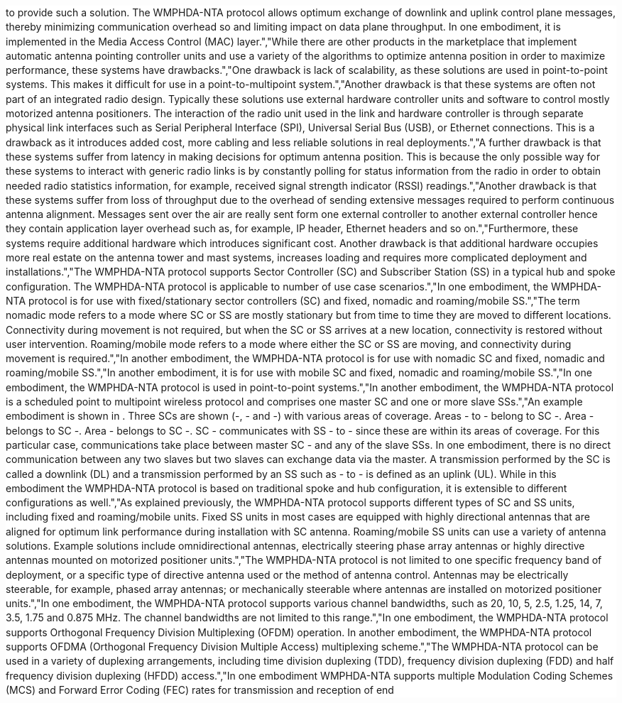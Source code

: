 to provide such a solution. The WMPHDA-NTA protocol allows optimum exchange of downlink and uplink control plane messages, thereby minimizing communication overhead so and limiting impact on data plane throughput. In one embodiment, it is implemented in the Media Access Control (MAC) layer.","While there are other products in the marketplace that implement automatic antenna pointing controller units and use a variety of the algorithms to optimize antenna position in order to maximize performance, these systems have drawbacks.","One drawback is lack of scalability, as these solutions are used in point-to-point systems. This makes it difficult for use in a point-to-multipoint system.","Another drawback is that these systems are often not part of an integrated radio design. Typically these solutions use external hardware controller units and software to control mostly motorized antenna positioners. The interaction of the radio unit used in the link and hardware controller is through separate physical link interfaces such as Serial Peripheral Interface (SPI), Universal Serial Bus (USB), or Ethernet connections. This is a drawback as it introduces added cost, more cabling and less reliable solutions in real deployments.","A further drawback is that these systems suffer from latency in making decisions for optimum antenna position. This is because the only possible way for these systems to interact with generic radio links is by constantly polling for status information from the radio in order to obtain needed radio statistics information, for example, received signal strength indicator (RSSI) readings.","Another drawback is that these systems suffer from loss of throughput due to the overhead of sending extensive messages required to perform continuous antenna alignment. Messages sent over the air are really sent form one external controller to another external controller hence they contain application layer overhead such as, for example, IP header, Ethernet headers and so on.","Furthermore, these systems require additional hardware which introduces significant cost. Another drawback is that additional hardware occupies more real estate on the antenna tower and mast systems, increases loading and requires more complicated deployment and installations.","The WMPHDA-NTA protocol supports Sector Controller (SC) and Subscriber Station (SS) in a typical hub and spoke configuration. The WMPHDA-NTA protocol is applicable to number of use case scenarios.","In one embodiment, the WMPHDA-NTA protocol is for use with fixed\/stationary sector controllers (SC) and fixed, nomadic and roaming\/mobile SS.","The term nomadic mode refers to a mode where SC or SS are mostly stationary but from time to time they are moved to different locations. Connectivity during movement is not required, but when the SC or SS arrives at a new location, connectivity is restored without user intervention. Roaming\/mobile mode refers to a mode where either the SC or SS are moving, and connectivity during movement is required.","In another embodiment, the WMPHDA-NTA protocol is for use with nomadic SC and fixed, nomadic and roaming\/mobile SS.","In another embodiment, it is for use with mobile SC and fixed, nomadic and roaming\/mobile SS.","In one embodiment, the WMPHDA-NTA protocol is used in point-to-point systems.","In another embodiment, the WMPHDA-NTA protocol is a scheduled point to multipoint wireless protocol and comprises one master SC and one or more slave SSs.","An example embodiment is shown in . Three SCs are shown (-, - and -) with various areas of coverage. Areas - to - belong to SC -. Area - belongs to SC -. Area - belongs to SC -. SC - communicates with SS - to - since these are within its areas of coverage. For this particular case, communications take place between master SC - and any of the slave SSs. In one embodiment, there is no direct communication between any two slaves but two slaves can exchange data via the master. A transmission performed by the SC  is called a downlink (DL) and a transmission performed by an SS such as - to - is defined as an uplink (UL). While in this embodiment the WMPHDA-NTA protocol is based on traditional spoke and hub configuration, it is extensible to different configurations as well.","As explained previously, the WMPHDA-NTA protocol supports different types of SC and SS units, including fixed and roaming\/mobile units. Fixed SS units in most cases are equipped with highly directional antennas that are aligned for optimum link performance during installation with SC antenna. Roaming\/mobile SS units can use a variety of antenna solutions. Example solutions include omnidirectional antennas, electrically steering phase array antennas or highly directive antennas mounted on motorized positioner units.","The WMPHDA-NTA protocol is not limited to one specific frequency band of deployment, or a specific type of directive antenna used or the method of antenna control. Antennas may be electrically steerable, for example, phased array antennas; or mechanically steerable where antennas are installed on motorized positioner units.","In one embodiment, the WMPHDA-NTA protocol supports various channel bandwidths, such as 20, 10, 5, 2.5, 1.25, 14, 7, 3.5, 1.75 and 0.875 MHz. The channel bandwidths are not limited to this range.","In one embodiment, the WMPHDA-NTA protocol supports Orthogonal Frequency Division Multiplexing (OFDM) operation. In another embodiment, the WMPHDA-NTA protocol supports OFDMA (Orthogonal Frequency Division Multiple Access) multiplexing scheme.","The WMPHDA-NTA protocol can be used in a variety of duplexing arrangements, including time division duplexing (TDD), frequency division duplexing (FDD) and half frequency division duplexing (HFDD) access.","In one embodiment WMPHDA-NTA supports multiple Modulation Coding Schemes (MCS) and Forward Error Coding (FEC) rates for transmission and reception of end